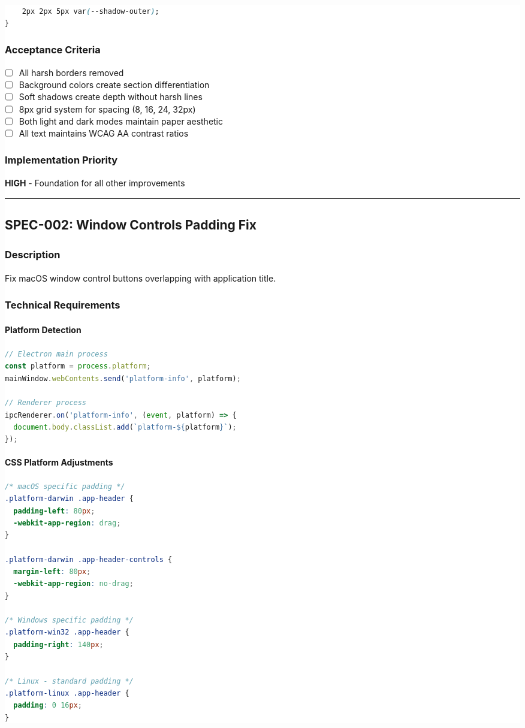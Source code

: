 ```css
    2px 2px 5px var(--shadow-outer);
}
```

### Acceptance Criteria
- [ ] All harsh borders removed
- [ ] Background colors create section differentiation
- [ ] Soft shadows create depth without harsh lines
- [ ] 8px grid system for spacing (8, 16, 24, 32px)
- [ ] Both light and dark modes maintain paper aesthetic
- [ ] All text maintains WCAG AA contrast ratios

### Implementation Priority
**HIGH** - Foundation for all other improvements

---

## SPEC-002: Window Controls Padding Fix

### Description
Fix macOS window control buttons overlapping with application title.

### Technical Requirements

#### Platform Detection
```javascript
// Electron main process
const platform = process.platform;
mainWindow.webContents.send('platform-info', platform);

// Renderer process
ipcRenderer.on('platform-info', (event, platform) => {
  document.body.classList.add(`platform-${platform}`);
});
```

#### CSS Platform Adjustments
```css
/* macOS specific padding */
.platform-darwin .app-header {
  padding-left: 80px;
  -webkit-app-region: drag;
}

.platform-darwin .app-header-controls {
  margin-left: 80px;
  -webkit-app-region: no-drag;
}

/* Windows specific padding */
.platform-win32 .app-header {
  padding-right: 140px;
}

/* Linux - standard padding */
.platform-linux .app-header {
  padding: 0 16px;
}
```
